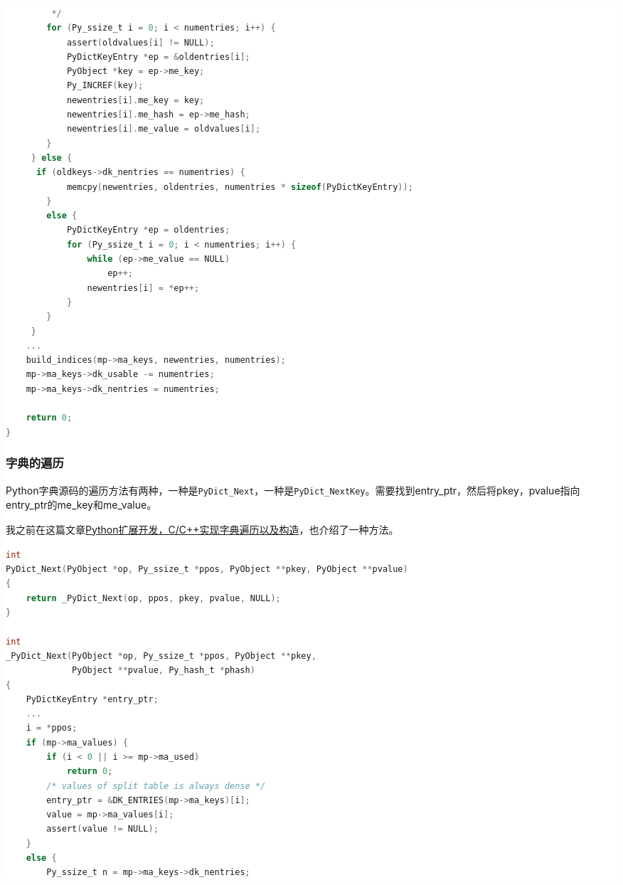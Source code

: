 ```c
         */
        for (Py_ssize_t i = 0; i < numentries; i++) {
            assert(oldvalues[i] != NULL);
            PyDictKeyEntry *ep = &oldentries[i];
            PyObject *key = ep->me_key;
            Py_INCREF(key);
            newentries[i].me_key = key;
            newentries[i].me_hash = ep->me_hash;
            newentries[i].me_value = oldvalues[i];
        }
     } else {
      if (oldkeys->dk_nentries == numentries) {
            memcpy(newentries, oldentries, numentries * sizeof(PyDictKeyEntry));
        }
        else {
            PyDictKeyEntry *ep = oldentries;
            for (Py_ssize_t i = 0; i < numentries; i++) {
                while (ep->me_value == NULL)
                    ep++;
                newentries[i] = *ep++;
            }
        }
     }
    ... 
    build_indices(mp->ma_keys, newentries, numentries);
    mp->ma_keys->dk_usable -= numentries;
    mp->ma_keys->dk_nentries = numentries;

    return 0;
}

```

### 字典的遍历

Python字典源码的遍历方法有两种，一种是`PyDict_Next`，一种是`PyDict_NextKey`。需要找到entry_ptr，然后将pkey，pvalue指向entry_ptr的me_key和me_value。
   
   
我之前在这篇文章[Python扩展开发，C/C++实现字典遍历以及构造](https://mp.weixin.qq.com/s/BKZh-q14P71-wE17IFFSTA)，也介绍了一种方法。

```c
int
PyDict_Next(PyObject *op, Py_ssize_t *ppos, PyObject **pkey, PyObject **pvalue)
{
    return _PyDict_Next(op, ppos, pkey, pvalue, NULL);
}

int
_PyDict_Next(PyObject *op, Py_ssize_t *ppos, PyObject **pkey,
             PyObject **pvalue, Py_hash_t *phash)
{
    PyDictKeyEntry *entry_ptr;
    ...
    i = *ppos;
    if (mp->ma_values) {
        if (i < 0 || i >= mp->ma_used)
            return 0;
        /* values of split table is always dense */
        entry_ptr = &DK_ENTRIES(mp->ma_keys)[i];
        value = mp->ma_values[i];
        assert(value != NULL);
    }
    else {
        Py_ssize_t n = mp->ma_keys->dk_nentries;
```